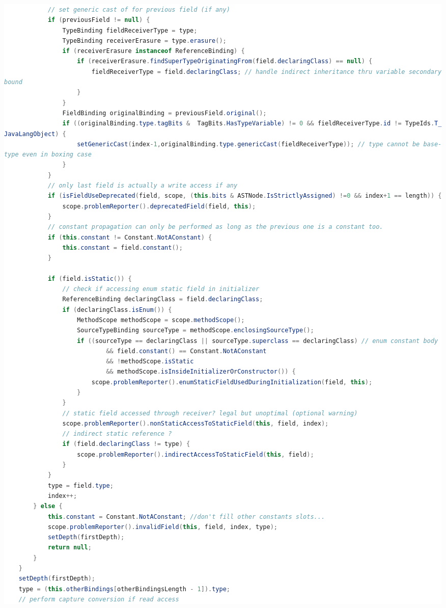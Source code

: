 ```java
			// set generic cast of for previous field (if any)
			if (previousField != null) {
				TypeBinding fieldReceiverType = type;
				TypeBinding receiverErasure = type.erasure();
				if (receiverErasure instanceof ReferenceBinding) {
					if (receiverErasure.findSuperTypeOriginatingFrom(field.declaringClass) == null) {
						fieldReceiverType = field.declaringClass; // handle indirect inheritance thru variable secondary bound
					}
				}				
				FieldBinding originalBinding = previousField.original();
			    if ((originalBinding.type.tagBits &  TagBits.HasTypeVariable) != 0 && fieldReceiverType.id != TypeIds.T_JavaLangObject) {
			    	setGenericCast(index-1,originalBinding.type.genericCast(fieldReceiverType)); // type cannot be base-type even in boxing case
			    }
		    }
			// only last field is actually a write access if any
			if (isFieldUseDeprecated(field, scope, (this.bits & ASTNode.IsStrictlyAssigned) !=0 && index+1 == length)) {
				scope.problemReporter().deprecatedField(field, this);
			}
			// constant propagation can only be performed as long as the previous one is a constant too.
			if (this.constant != Constant.NotAConstant) {
				this.constant = field.constant();
			}

			if (field.isStatic()) {
				// check if accessing enum static field in initializer
				ReferenceBinding declaringClass = field.declaringClass;
				if (declaringClass.isEnum()) {
					MethodScope methodScope = scope.methodScope();
					SourceTypeBinding sourceType = methodScope.enclosingSourceType();
					if ((sourceType == declaringClass || sourceType.superclass == declaringClass) // enum constant body
							&& field.constant() == Constant.NotAConstant
							&& !methodScope.isStatic
							&& methodScope.isInsideInitializerOrConstructor()) {
						scope.problemReporter().enumStaticFieldUsedDuringInitialization(field, this);
					}
				}					
				// static field accessed through receiver? legal but unoptimal (optional warning)
				scope.problemReporter().nonStaticAccessToStaticField(this, field, index);
				// indirect static reference ?
				if (field.declaringClass != type) {
					scope.problemReporter().indirectAccessToStaticField(this, field);
				}
			}
			type = field.type;
			index++;
		} else {
			this.constant = Constant.NotAConstant; //don't fill other constants slots...
			scope.problemReporter().invalidField(this, field, index, type);
			setDepth(firstDepth);
			return null;
		}
	}
	setDepth(firstDepth);
	type = (this.otherBindings[otherBindingsLength - 1]).type;
	// perform capture conversion if read access
```